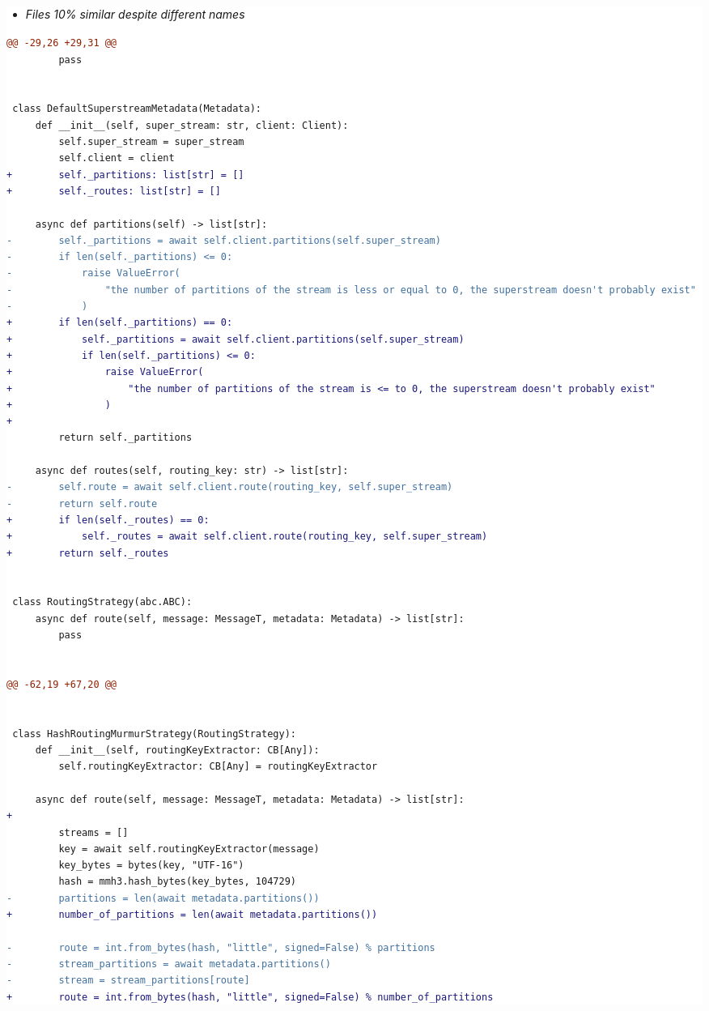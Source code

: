  * *Files 10% similar despite different names*

```diff
@@ -29,26 +29,31 @@
         pass
 
 
 class DefaultSuperstreamMetadata(Metadata):
     def __init__(self, super_stream: str, client: Client):
         self.super_stream = super_stream
         self.client = client
+        self._partitions: list[str] = []
+        self._routes: list[str] = []
 
     async def partitions(self) -> list[str]:
-        self._partitions = await self.client.partitions(self.super_stream)
-        if len(self._partitions) <= 0:
-            raise ValueError(
-                "the number of partitions of the stream is less or equal to 0, the superstream doesn't probably exist"
-            )
+        if len(self._partitions) == 0:
+            self._partitions = await self.client.partitions(self.super_stream)
+            if len(self._partitions) <= 0:
+                raise ValueError(
+                    "the number of partitions of the stream is <= to 0, the superstream doesn't probably exist"
+                )
+
         return self._partitions
 
     async def routes(self, routing_key: str) -> list[str]:
-        self.route = await self.client.route(routing_key, self.super_stream)
-        return self.route
+        if len(self._routes) == 0:
+            self._routes = await self.client.route(routing_key, self.super_stream)
+        return self._routes
 
 
 class RoutingStrategy(abc.ABC):
     async def route(self, message: MessageT, metadata: Metadata) -> list[str]:
         pass
 
 
@@ -62,19 +67,20 @@
 
 
 class HashRoutingMurmurStrategy(RoutingStrategy):
     def __init__(self, routingKeyExtractor: CB[Any]):
         self.routingKeyExtractor: CB[Any] = routingKeyExtractor
 
     async def route(self, message: MessageT, metadata: Metadata) -> list[str]:
+
         streams = []
         key = await self.routingKeyExtractor(message)
         key_bytes = bytes(key, "UTF-16")
         hash = mmh3.hash_bytes(key_bytes, 104729)
-        partitions = len(await metadata.partitions())
+        number_of_partitions = len(await metadata.partitions())
 
-        route = int.from_bytes(hash, "little", signed=False) % partitions
-        stream_partitions = await metadata.partitions()
-        stream = stream_partitions[route]
+        route = int.from_bytes(hash, "little", signed=False) % number_of_partitions
```